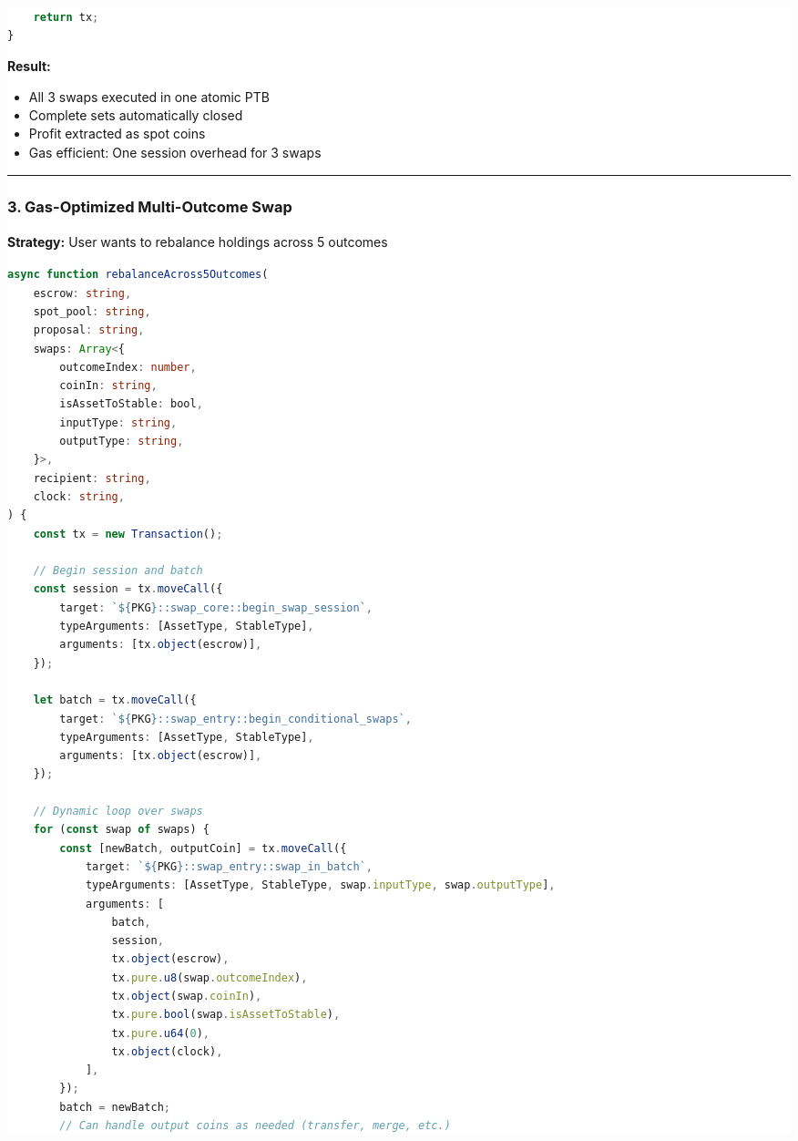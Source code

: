 ```typescript
    return tx;
}
```

**Result:**
- All 3 swaps executed in one atomic PTB
- Complete sets automatically closed
- Profit extracted as spot coins
- Gas efficient: One session overhead for 3 swaps

---

### 3. Gas-Optimized Multi-Outcome Swap

**Strategy:** User wants to rebalance holdings across 5 outcomes

```typescript
async function rebalanceAcross5Outcomes(
    escrow: string,
    spot_pool: string,
    proposal: string,
    swaps: Array<{
        outcomeIndex: number,
        coinIn: string,
        isAssetToStable: bool,
        inputType: string,
        outputType: string,
    }>,
    recipient: string,
    clock: string,
) {
    const tx = new Transaction();

    // Begin session and batch
    const session = tx.moveCall({
        target: `${PKG}::swap_core::begin_swap_session`,
        typeArguments: [AssetType, StableType],
        arguments: [tx.object(escrow)],
    });

    let batch = tx.moveCall({
        target: `${PKG}::swap_entry::begin_conditional_swaps`,
        typeArguments: [AssetType, StableType],
        arguments: [tx.object(escrow)],
    });

    // Dynamic loop over swaps
    for (const swap of swaps) {
        const [newBatch, outputCoin] = tx.moveCall({
            target: `${PKG}::swap_entry::swap_in_batch`,
            typeArguments: [AssetType, StableType, swap.inputType, swap.outputType],
            arguments: [
                batch,
                session,
                tx.object(escrow),
                tx.pure.u8(swap.outcomeIndex),
                tx.object(swap.coinIn),
                tx.pure.bool(swap.isAssetToStable),
                tx.pure.u64(0),
                tx.object(clock),
            ],
        });
        batch = newBatch;
        // Can handle output coins as needed (transfer, merge, etc.)
```